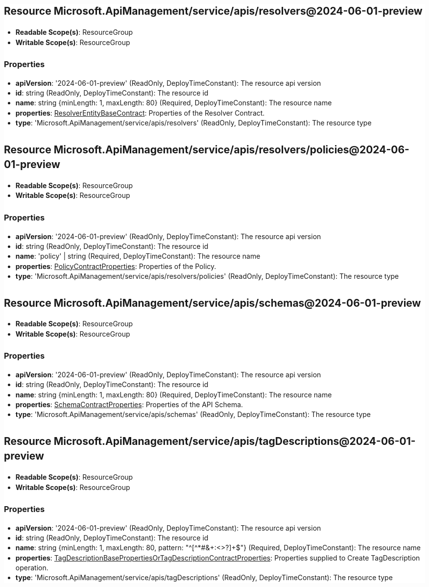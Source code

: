 ## Resource Microsoft.ApiManagement/service/apis/resolvers@2024-06-01-preview
* **Readable Scope(s)**: ResourceGroup
* **Writable Scope(s)**: ResourceGroup
### Properties
* **apiVersion**: '2024-06-01-preview' (ReadOnly, DeployTimeConstant): The resource api version
* **id**: string (ReadOnly, DeployTimeConstant): The resource id
* **name**: string {minLength: 1, maxLength: 80} (Required, DeployTimeConstant): The resource name
* **properties**: [ResolverEntityBaseContract](#resolverentitybasecontract): Properties of the Resolver Contract.
* **type**: 'Microsoft.ApiManagement/service/apis/resolvers' (ReadOnly, DeployTimeConstant): The resource type

## Resource Microsoft.ApiManagement/service/apis/resolvers/policies@2024-06-01-preview
* **Readable Scope(s)**: ResourceGroup
* **Writable Scope(s)**: ResourceGroup
### Properties
* **apiVersion**: '2024-06-01-preview' (ReadOnly, DeployTimeConstant): The resource api version
* **id**: string (ReadOnly, DeployTimeConstant): The resource id
* **name**: 'policy' | string (Required, DeployTimeConstant): The resource name
* **properties**: [PolicyContractProperties](#policycontractproperties): Properties of the Policy.
* **type**: 'Microsoft.ApiManagement/service/apis/resolvers/policies' (ReadOnly, DeployTimeConstant): The resource type

## Resource Microsoft.ApiManagement/service/apis/schemas@2024-06-01-preview
* **Readable Scope(s)**: ResourceGroup
* **Writable Scope(s)**: ResourceGroup
### Properties
* **apiVersion**: '2024-06-01-preview' (ReadOnly, DeployTimeConstant): The resource api version
* **id**: string (ReadOnly, DeployTimeConstant): The resource id
* **name**: string {minLength: 1, maxLength: 80} (Required, DeployTimeConstant): The resource name
* **properties**: [SchemaContractProperties](#schemacontractproperties): Properties of the API Schema.
* **type**: 'Microsoft.ApiManagement/service/apis/schemas' (ReadOnly, DeployTimeConstant): The resource type

## Resource Microsoft.ApiManagement/service/apis/tagDescriptions@2024-06-01-preview
* **Readable Scope(s)**: ResourceGroup
* **Writable Scope(s)**: ResourceGroup
### Properties
* **apiVersion**: '2024-06-01-preview' (ReadOnly, DeployTimeConstant): The resource api version
* **id**: string (ReadOnly, DeployTimeConstant): The resource id
* **name**: string {minLength: 1, maxLength: 80, pattern: "^[^*#&+:<>?]+$"} (Required, DeployTimeConstant): The resource name
* **properties**: [TagDescriptionBasePropertiesOrTagDescriptionContractProperties](#tagdescriptionbasepropertiesortagdescriptioncontractproperties): Properties supplied to Create TagDescription operation.
* **type**: 'Microsoft.ApiManagement/service/apis/tagDescriptions' (ReadOnly, DeployTimeConstant): The resource type

